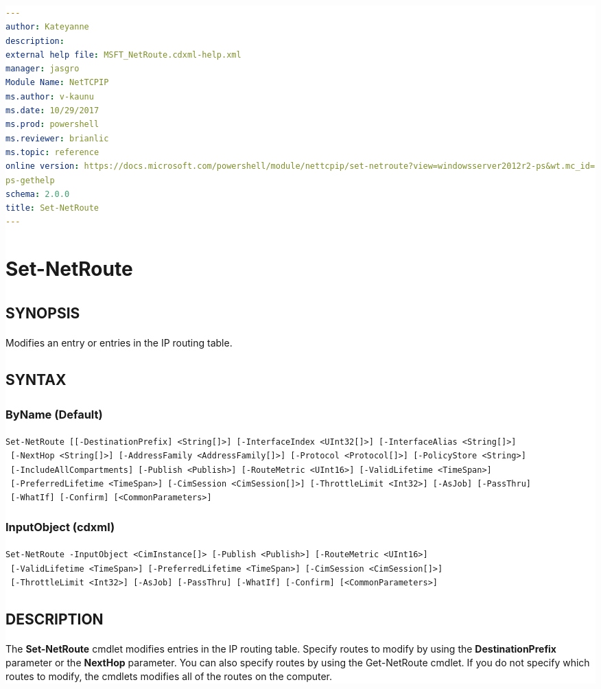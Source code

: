 ```yaml
---
author: Kateyanne
description: 
external help file: MSFT_NetRoute.cdxml-help.xml
manager: jasgro
Module Name: NetTCPIP
ms.author: v-kaunu
ms.date: 10/29/2017
ms.prod: powershell
ms.reviewer: brianlic
ms.topic: reference
online version: https://docs.microsoft.com/powershell/module/nettcpip/set-netroute?view=windowsserver2012r2-ps&wt.mc_id=ps-gethelp
schema: 2.0.0
title: Set-NetRoute
---
```


# Set-NetRoute

## SYNOPSIS
Modifies an entry or entries in the IP routing table.

## SYNTAX

### ByName (Default)
```
Set-NetRoute [[-DestinationPrefix] <String[]>] [-InterfaceIndex <UInt32[]>] [-InterfaceAlias <String[]>]
 [-NextHop <String[]>] [-AddressFamily <AddressFamily[]>] [-Protocol <Protocol[]>] [-PolicyStore <String>]
 [-IncludeAllCompartments] [-Publish <Publish>] [-RouteMetric <UInt16>] [-ValidLifetime <TimeSpan>]
 [-PreferredLifetime <TimeSpan>] [-CimSession <CimSession[]>] [-ThrottleLimit <Int32>] [-AsJob] [-PassThru]
 [-WhatIf] [-Confirm] [<CommonParameters>]
```

### InputObject (cdxml)
```
Set-NetRoute -InputObject <CimInstance[]> [-Publish <Publish>] [-RouteMetric <UInt16>]
 [-ValidLifetime <TimeSpan>] [-PreferredLifetime <TimeSpan>] [-CimSession <CimSession[]>]
 [-ThrottleLimit <Int32>] [-AsJob] [-PassThru] [-WhatIf] [-Confirm] [<CommonParameters>]
```

## DESCRIPTION
The **Set-NetRoute** cmdlet modifies entries in the IP routing table.
Specify routes to modify by using the **DestinationPrefix** parameter or the **NextHop** parameter.
You can also specify routes by using the Get-NetRoute cmdlet.
If you do not specify which routes to modify, the cmdlets modifies all of the routes on the computer.
